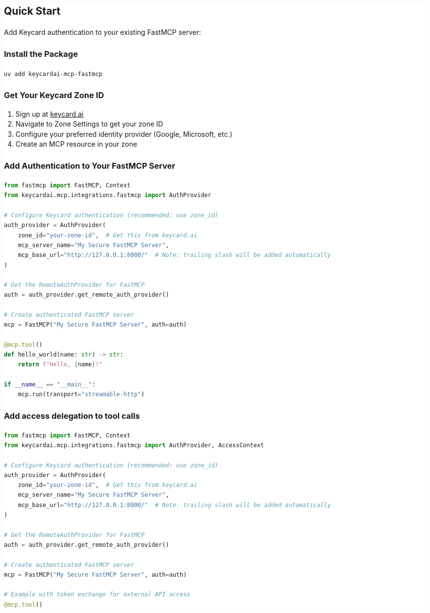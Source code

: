 ## Quick Start

Add Keycard authentication to your existing FastMCP server:

### Install the Package

```bash
uv add keycardai-mcp-fastmcp
```

### Get Your Keycard Zone ID

1. Sign up at [keycard.ai](https://keycard.ai)
2. Navigate to Zone Settings to get your zone ID
3. Configure your preferred identity provider (Google, Microsoft, etc.)
4. Create an MCP resource in your zone

### Add Authentication to Your FastMCP Server

```python
from fastmcp import FastMCP, Context
from keycardai.mcp.integrations.fastmcp import AuthProvider

# Configure Keycard authentication (recommended: use zone_id)
auth_provider = AuthProvider(
    zone_id="your-zone-id",  # Get this from keycard.ai
    mcp_server_name="My Secure FastMCP Server",
    mcp_base_url="http://127.0.0.1:8000/"  # Note: trailing slash will be added automatically
)

# Get the RemoteAuthProvider for FastMCP
auth = auth_provider.get_remote_auth_provider()

# Create authenticated FastMCP server
mcp = FastMCP("My Secure FastMCP Server", auth=auth)

@mcp.tool()
def hello_world(name: str) -> str:
    return f"Hello, {name}!"

if __name__ == "__main__":
    mcp.run(transport="streamable-http")
```

### Add access delegation to tool calls

```python
from fastmcp import FastMCP, Context
from keycardai.mcp.integrations.fastmcp import AuthProvider, AccessContext

# Configure Keycard authentication (recommended: use zone_id)
auth_provider = AuthProvider(
    zone_id="your-zone-id",  # Get this from keycard.ai
    mcp_server_name="My Secure FastMCP Server",
    mcp_base_url="http://127.0.0.1:8000/"  # Note: trailing slash will be added automatically
)

# Get the RemoteAuthProvider for FastMCP
auth = auth_provider.get_remote_auth_provider()

# Create authenticated FastMCP server
mcp = FastMCP("My Secure FastMCP Server", auth=auth)

# Example with token exchange for external API access
@mcp.tool()
```